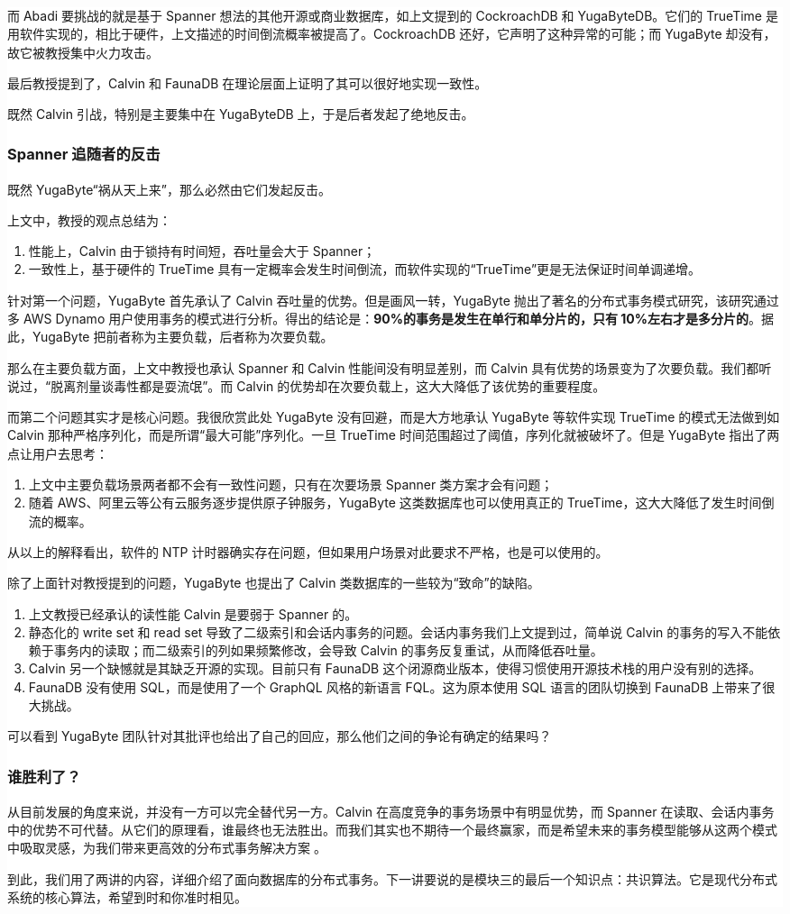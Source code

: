 而 Abadi 要挑战的就是基于 Spanner 想法的其他开源或商业数据库，如上文提到的 CockroachDB 和 YugaByteDB。它们的 TrueTime 是用软件实现的，相比于硬件，上文描述的时间倒流概率被提高了。CockroachDB 还好，它声明了这种异常的可能；而 YugaByte 却没有，故它被教授集中火力攻击。

最后教授提到了，Calvin 和 FaunaDB 在理论层面上证明了其可以很好地实现一致性。

既然 Calvin 引战，特别是主要集中在 YugaByteDB 上，于是后者发起了绝地反击。

### Spanner 追随者的反击

既然 YugaByte“祸从天上来”，那么必然由它们发起反击。

上文中，教授的观点总结为：

1. 性能上，Calvin 由于锁持有时间短，吞吐量会大于 Spanner；
2. 一致性上，基于硬件的 TrueTime 具有一定概率会发生时间倒流，而软件实现的“TrueTime”更是无法保证时间单调递增。

针对第一个问题，YugaByte 首先承认了 Calvin 吞吐量的优势。但是画风一转，YugaByte 抛出了著名的分布式事务模式研究，该研究通过多 AWS Dynamo 用户使用事务的模式进行分析。得出的结论是：**90%的事务是发生在单行和单分片的，只有 10%左右才是多分片的**。据此，YugaByte 把前者称为主要负载，后者称为次要负载。

那么在主要负载方面，上文中教授也承认 Spanner 和 Calvin 性能间没有明显差别，而 Calvin 具有优势的场景变为了次要负载。我们都听说过，“脱离剂量谈毒性都是耍流氓”。而 Calvin 的优势却在次要负载上，这大大降低了该优势的重要程度。

而第二个问题其实才是核心问题。我很欣赏此处 YugaByte 没有回避，而是大方地承认 YugaByte 等软件实现 TrueTime 的模式无法做到如 Calvin 那种严格序列化，而是所谓“最大可能”序列化。一旦 TrueTime 时间范围超过了阈值，序列化就被破坏了。但是 YugaByte 指出了两点让用户去思考：

1. 上文中主要负载场景两者都不会有一致性问题，只有在次要场景 Spanner 类方案才会有问题；
2. 随着 AWS、阿里云等公有云服务逐步提供原子钟服务，YugaByte 这类数据库也可以使用真正的 TrueTime，这大大降低了发生时间倒流的概率。

从以上的解释看出，软件的 NTP 计时器确实存在问题，但如果用户场景对此要求不严格，也是可以使用的。

除了上面针对教授提到的问题，YugaByte 也提出了 Calvin 类数据库的一些较为“致命”的缺陷。

1. 上文教授已经承认的读性能 Calvin 是要弱于 Spanner 的。
2. 静态化的 write set 和 read set 导致了二级索引和会话内事务的问题。会话内事务我们上文提到过，简单说 Calvin 的事务的写入不能依赖于事务内的读取；而二级索引的列如果频繁修改，会导致 Calvin 的事务反复重试，从而降低吞吐量。
3. Calvin 另一个缺憾就是其缺乏开源的实现。目前只有 FaunaDB 这个闭源商业版本，使得习惯使用开源技术栈的用户没有别的选择。
4. FaunaDB 没有使用 SQL，而是使用了一个 GraphQL 风格的新语言 FQL。这为原本使用 SQL 语言的团队切换到 FaunaDB 上带来了很大挑战。

可以看到 YugaByte 团队针对其批评也给出了自己的回应，那么他们之间的争论有确定的结果吗？

### 谁胜利了？

从目前发展的角度来说，并没有一方可以完全替代另一方。Calvin 在高度竞争的事务场景中有明显优势，而 Spanner 在读取、会话内事务中的优势不可代替。从它们的原理看，谁最终也无法胜出。而我们其实也不期待一个最终赢家，而是希望未来的事务模型能够从这两个模式中吸取灵感，为我们带来更高效的分布式事务解决方案 。

到此，我们用了两讲的内容，详细介绍了面向数据库的分布式事务。下一讲要说的是模块三的最后一个知识点：共识算法。它是现代分布式系统的核心算法，希望到时和你准时相见。